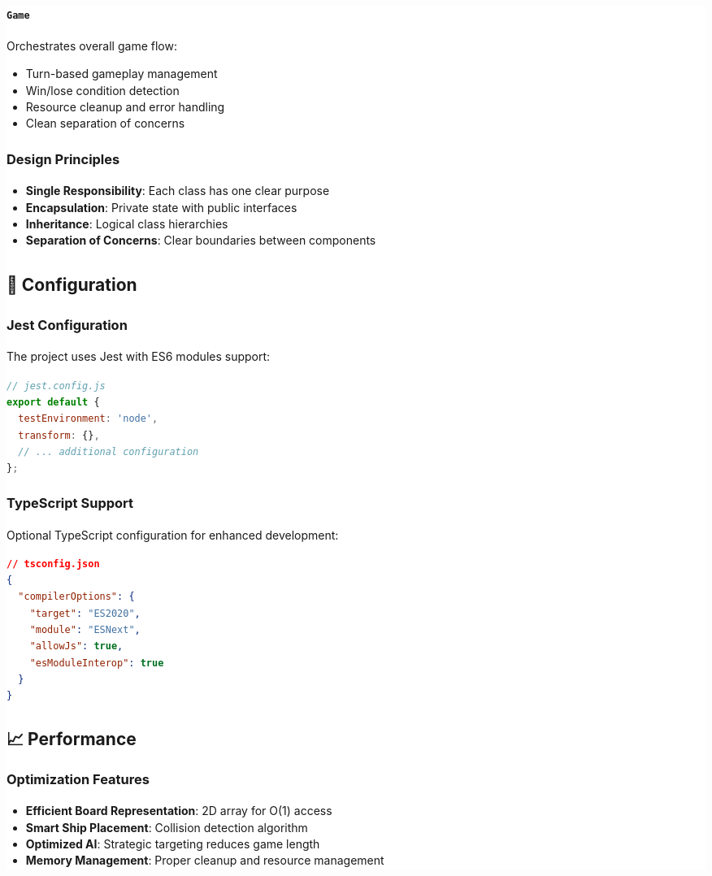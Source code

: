 #### `Game`
Orchestrates overall game flow:
- Turn-based gameplay management
- Win/lose condition detection
- Resource cleanup and error handling
- Clean separation of concerns

### Design Principles
- **Single Responsibility**: Each class has one clear purpose
- **Encapsulation**: Private state with public interfaces
- **Inheritance**: Logical class hierarchies
- **Separation of Concerns**: Clear boundaries between components

## 🔧 Configuration

### Jest Configuration
The project uses Jest with ES6 modules support:

```javascript
// jest.config.js
export default {
  testEnvironment: 'node',
  transform: {},
  // ... additional configuration
};
```

### TypeScript Support
Optional TypeScript configuration for enhanced development:

```json
// tsconfig.json
{
  "compilerOptions": {
    "target": "ES2020",
    "module": "ESNext",
    "allowJs": true,
    "esModuleInterop": true
  }
}
```

## 📈 Performance

### Optimization Features
- **Efficient Board Representation**: 2D array for O(1) access
- **Smart Ship Placement**: Collision detection algorithm
- **Optimized AI**: Strategic targeting reduces game length
- **Memory Management**: Proper cleanup and resource management
